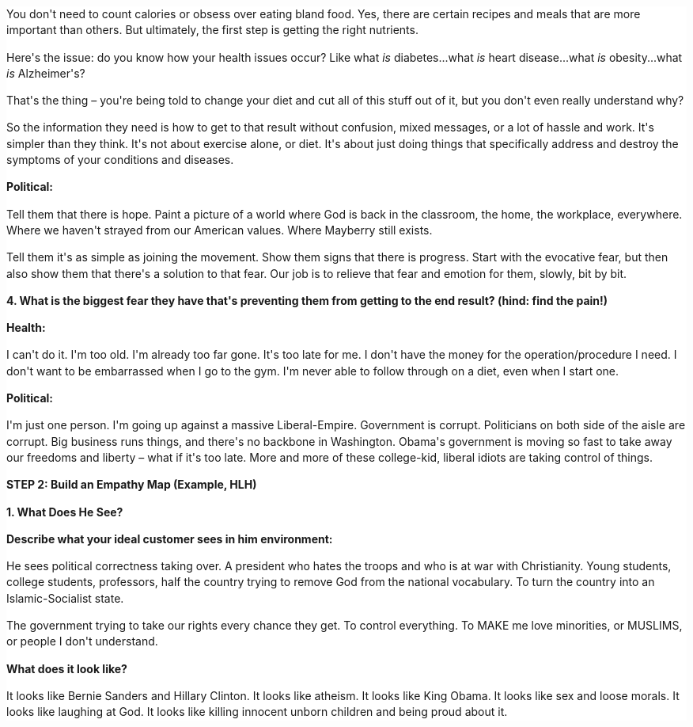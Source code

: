 You don't need to count calories or obsess over eating bland food. Yes, there are certain recipes and meals that are more important than others. But ultimately, the first step is getting the right nutrients.

Here's the issue: do you know how your health issues occur? Like what _is_ diabetes...what _is_ heart disease...what _is_ obesity...what _is_ Alzheimer's?

That's the thing – you're being told to change your diet and cut all of this stuff out of it, but you don't even really understand why?

So the information they need is how to get to that result without confusion, mixed messages, or a lot of hassle and work. It's simpler than they think. It's not about exercise alone, or diet. It's about just doing things that specifically address and destroy the symptoms of your conditions and diseases.

**Political:**

Tell them that there is hope. Paint a picture of a world where God is back in the classroom, the home, the workplace, everywhere. Where we haven't strayed from our American values. Where Mayberry still exists.

Tell them it's as simple as joining the movement. Show them signs that there is progress. Start with the evocative fear, but then also show them that there's a solution to that fear. Our job is to relieve that fear and emotion for them, slowly, bit by bit.

**4\. What is the biggest fear they have that's preventing them from getting to the end result? (hind: find the pain!)**

**Health:**

I can't do it. I'm too old. I'm already too far gone. It's too late for me. I don't have the money for the operation/procedure I need. I don't want to be embarrassed when I go to the gym. I'm never able to follow through on a diet, even when I start one.

**Political:**

I'm just one person. I'm going up against a massive Liberal-Empire. Government is corrupt. Politicians on both side of the aisle are corrupt. Big business runs things, and there's no backbone in Washington. Obama's government is moving so fast to take away our freedoms and liberty – what if it's too late. More and more of these college-kid, liberal idiots are taking control of things.

**STEP 2: Build an Empathy Map (Example, HLH)**

**1\. What Does He See?**

**Describe what your ideal customer sees in him environment:**

He sees political correctness taking over. A president who hates the troops and who is at war with Christianity. Young students, college students, professors, half the country trying to remove God from the national vocabulary. To turn the country into an Islamic-Socialist state.

The government trying to take our rights every chance they get. To control everything. To MAKE me love minorities, or MUSLIMS, or people I don't understand.

**What does it look like?**

It looks like Bernie Sanders and Hillary Clinton. It looks like atheism. It looks like King Obama. It looks like sex and loose morals. It looks like laughing at God. It looks like killing innocent unborn children and being proud about it.
